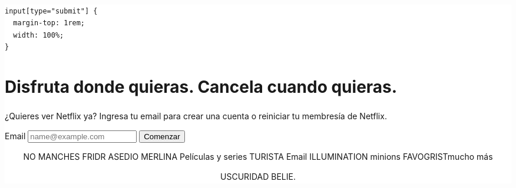    input[type="submit"] {
      margin-top: 1rem;
      width: 100%;
    }
  </style>
</head>
<body>
  <div class="container">
    <h1>Disfruta donde quieras. Cancela cuando quieras.</h1>
    <p>¿Quieres ver Netflix ya? Ingresa tu email para crear una cuenta o reiniciar tu membresía de Netflix.</p>
    <form>
      <label for="email">Email</label>
      <input type="email" id="email" name="email" placeholder="name@example.com" required />
      <input type="submit" value="Comenzar" />
    </form>
    <p style="text-align: center;">NO MANCHES FRIDR ASEDIO MERLINA Películas y series TURISTA Email ILLUMINATION minions FAVOGRISTmucho más</p>
    <p style="text-align: center;">USCURIDAD BELIE.</p>
  </div>
</body>
</html>
